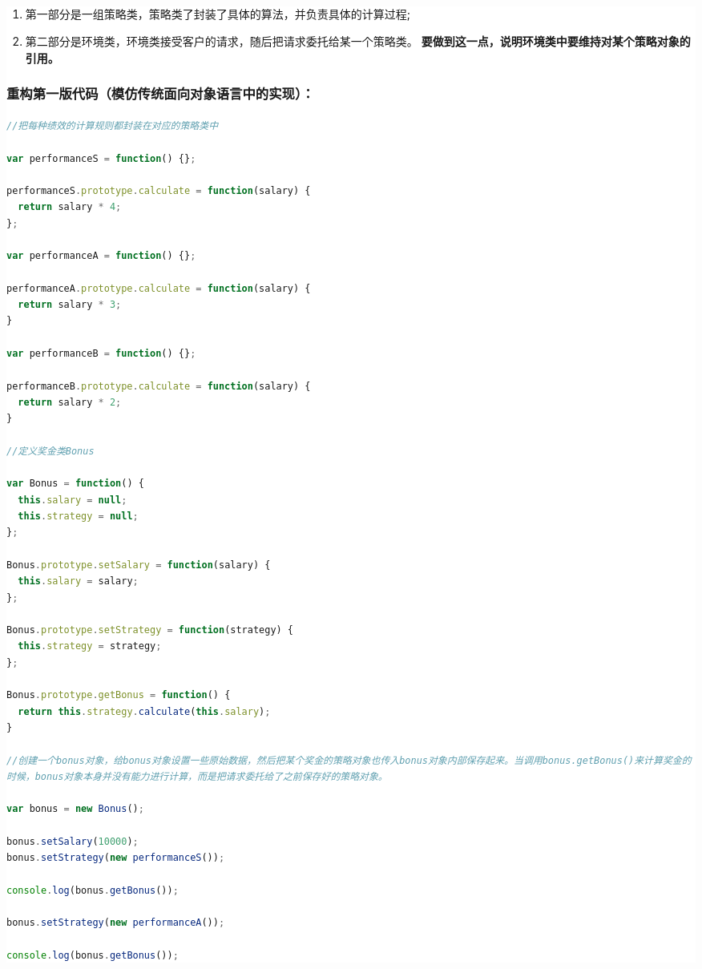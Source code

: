 1. 第一部分是一组策略类，策略类了封装了具体的算法，并负责具体的计算过程;

2. 第二部分是环境类，环境类接受客户的请求，随后把请求委托给某一个策略类。 **要做到这一点，说明环境类中要维持对某个策略对象的引用。**

### 重构第一版代码（模仿传统面向对象语言中的实现）：

```js
//把每种绩效的计算规则都封装在对应的策略类中

var performanceS = function() {};

performanceS.prototype.calculate = function(salary) {
  return salary * 4;
};

var performanceA = function() {};

performanceA.prototype.calculate = function(salary) {
  return salary * 3;
}

var performanceB = function() {};

performanceB.prototype.calculate = function(salary) {
  return salary * 2;
}

//定义奖金类Bonus

var Bonus = function() {
  this.salary = null;
  this.strategy = null;
};

Bonus.prototype.setSalary = function(salary) {
  this.salary = salary;
};

Bonus.prototype.setStrategy = function(strategy) {
  this.strategy = strategy;
};

Bonus.prototype.getBonus = function() {
  return this.strategy.calculate(this.salary);
}

//创建一个bonus对象，给bonus对象设置一些原始数据，然后把某个奖金的策略对象也传入bonus对象内部保存起来。当调用bonus.getBonus()来计算奖金的时候，bonus对象本身并没有能力进行计算，而是把请求委托给了之前保存好的策略对象。

var bonus = new Bonus();

bonus.setSalary(10000);
bonus.setStrategy(new performanceS());

console.log(bonus.getBonus());

bonus.setStrategy(new performanceA());

console.log(bonus.getBonus());
```

